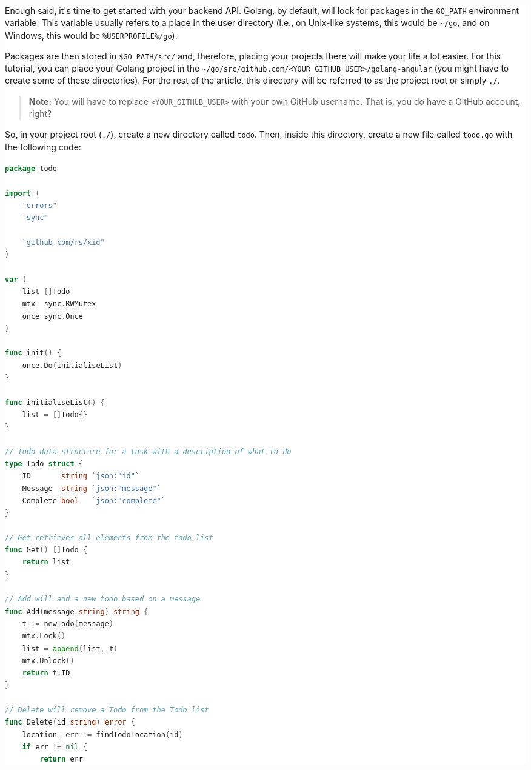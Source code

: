 Enough said, it's time to get started with your backend API. Golang, by default, will look for packages in the `GO_PATH` environment variable. This variable usually refers to a place in the user directory (i.e., on Unix-like systems, this would be `~/go`, and on Windows, this would be `%USERPROFILE%/go`).

Packages are then stored in `$GO_PATH/src/` and, therefore, placing your projects there will make your life a lot easier. For this tutorial, you can place your Golang project in the `~/go/src/github.com/<YOUR_GITHUB_USER>/golang-angular` (you might have to create some of these directories). For the rest of the article, this directory will be referred to as the project root or simply `./`.

> **Note:** You will have to replace `<YOUR_GITHUB_USER>` with your own GitHub username. That is, you do have a GitHub account, right?

So, in your project root (`./`), create a new directory called `todo`. Then, inside this directory, create a new file called `todo.go` with the following code:

```go
package todo

import (
	"errors"
	"sync"

	"github.com/rs/xid"
)

var (
	list []Todo
	mtx  sync.RWMutex
	once sync.Once
)

func init() {
	once.Do(initialiseList)
}

func initialiseList() {
	list = []Todo{}
}

// Todo data structure for a task with a description of what to do
type Todo struct {
	ID       string `json:"id"`
	Message  string `json:"message"`
	Complete bool   `json:"complete"`
}

// Get retrieves all elements from the todo list
func Get() []Todo {
	return list
}

// Add will add a new todo based on a message
func Add(message string) string {
	t := newTodo(message)
	mtx.Lock()
	list = append(list, t)
	mtx.Unlock()
	return t.ID
}

// Delete will remove a Todo from the Todo list
func Delete(id string) error {
	location, err := findTodoLocation(id)
	if err != nil {
		return err
```